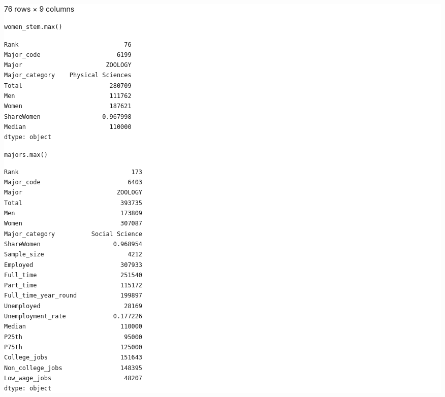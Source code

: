 </table>
<p>76 rows × 9 columns</p>
</div>




```
women_stem.max()
```




    Rank                             76
    Major_code                     6199
    Major                       ZOOLOGY
    Major_category    Physical Sciences
    Total                        280709
    Men                          111762
    Women                        187621
    ShareWomen                 0.967998
    Median                       110000
    dtype: object




```
majors.max()
```




    Rank                               173
    Major_code                        6403
    Major                          ZOOLOGY
    Total                           393735
    Men                             173809
    Women                           307087
    Major_category          Social Science
    ShareWomen                    0.968954
    Sample_size                       4212
    Employed                        307933
    Full_time                       251540
    Part_time                       115172
    Full_time_year_round            199897
    Unemployed                       28169
    Unemployment_rate             0.177226
    Median                          110000
    P25th                            95000
    P75th                           125000
    College_jobs                    151643
    Non_college_jobs                148395
    Low_wage_jobs                    48207
    dtype: object


